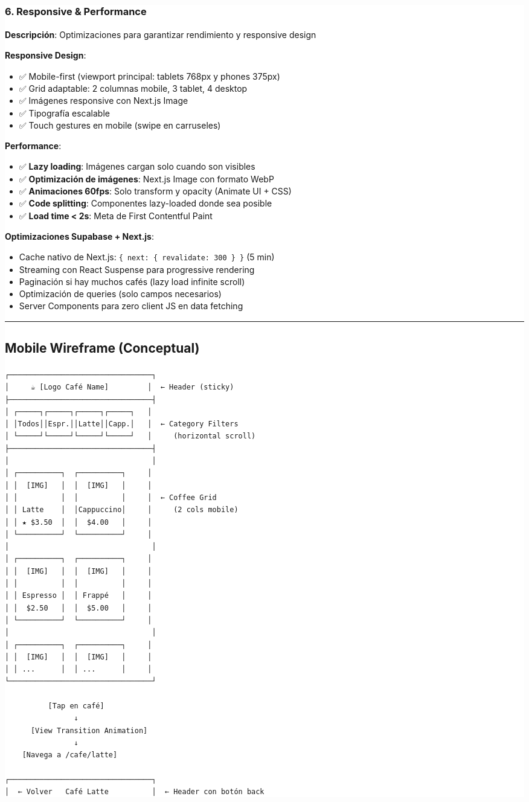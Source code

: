 
### 6. Responsive & Performance
**Descripción**: Optimizaciones para garantizar rendimiento y responsive design

**Responsive Design**:
- ✅ Mobile-first (viewport principal: tablets 768px y phones 375px)
- ✅ Grid adaptable: 2 columnas mobile, 3 tablet, 4 desktop
- ✅ Imágenes responsive con Next.js Image
- ✅ Tipografía escalable
- ✅ Touch gestures en mobile (swipe en carruseles)

**Performance**:
- ✅ **Lazy loading**: Imágenes cargan solo cuando son visibles
- ✅ **Optimización de imágenes**: Next.js Image con formato WebP
- ✅ **Animaciones 60fps**: Solo transform y opacity (Animate UI + CSS)
- ✅ **Code splitting**: Componentes lazy-loaded donde sea posible
- ✅ **Load time < 2s**: Meta de First Contentful Paint

**Optimizaciones Supabase + Next.js**:
- Cache nativo de Next.js: `{ next: { revalidate: 300 } }` (5 min)
- Streaming con React Suspense para progressive rendering
- Paginación si hay muchos cafés (lazy load infinite scroll)
- Optimización de queries (solo campos necesarios)
- Server Components para zero client JS en data fetching

---

## Mobile Wireframe (Conceptual)

```
┌─────────────────────────────────┐
│     ☕ [Logo Café Name]         │  ← Header (sticky)
├─────────────────────────────────┤
│ ┌─────┐┌─────┐┌─────┐┌─────┐   │
│ │Todos││Espr.││Latte││Capp.│   │  ← Category Filters
│ └─────┘└─────┘└─────┘└─────┘   │     (horizontal scroll)
├─────────────────────────────────┤
│                                 │
│ ┌──────────┐  ┌──────────┐     │
│ │  [IMG]   │  │  [IMG]   │     │
│ │          │  │          │     │  ← Coffee Grid
│ │ Latte    │  │Cappuccino│     │     (2 cols mobile)
│ │ ★ $3.50  │  │  $4.00   │     │
│ └──────────┘  └──────────┘     │
│                                 │
│ ┌──────────┐  ┌──────────┐     │
│ │  [IMG]   │  │  [IMG]   │     │
│ │          │  │          │     │
│ │ Espresso │  │ Frappé   │     │
│ │  $2.50   │  │  $5.00   │     │
│ └──────────┘  └──────────┘     │
│                                 │
│ ┌──────────┐  ┌──────────┐     │
│ │  [IMG]   │  │  [IMG]   │     │
│ │ ...      │  │ ...      │     │
└─────────────────────────────────┘

          [Tap en café]
                ↓
      [View Transition Animation]
                ↓
    [Navega a /cafe/latte]

┌─────────────────────────────────┐
│  ← Volver   Café Latte          │  ← Header con botón back
```